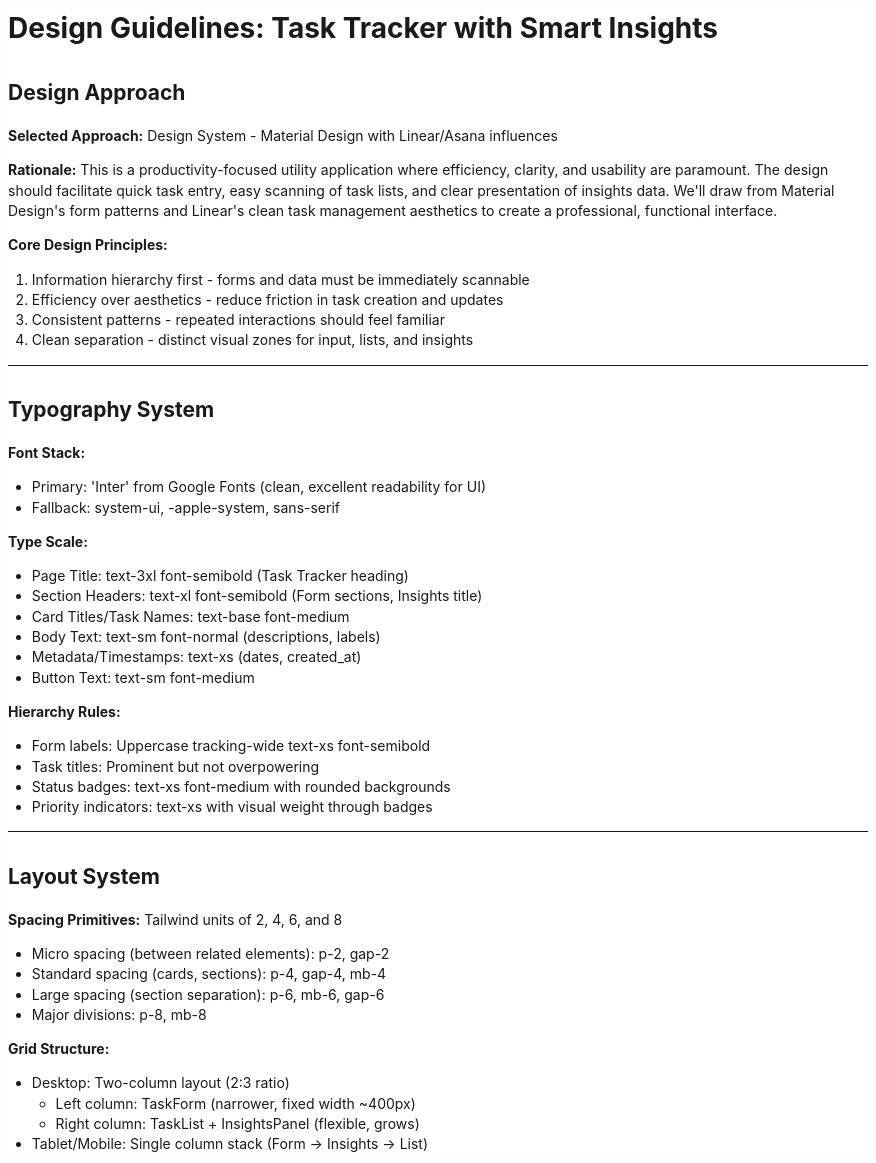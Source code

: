 # Design Guidelines: Task Tracker with Smart Insights

## Design Approach

**Selected Approach:** Design System - Material Design with Linear/Asana influences

**Rationale:** This is a productivity-focused utility application where efficiency, clarity, and usability are paramount. The design should facilitate quick task entry, easy scanning of task lists, and clear presentation of insights data. We'll draw from Material Design's form patterns and Linear's clean task management aesthetics to create a professional, functional interface.

**Core Design Principles:**
1. Information hierarchy first - forms and data must be immediately scannable
2. Efficiency over aesthetics - reduce friction in task creation and updates
3. Consistent patterns - repeated interactions should feel familiar
4. Clean separation - distinct visual zones for input, lists, and insights

---

## Typography System

**Font Stack:**
- Primary: 'Inter' from Google Fonts (clean, excellent readability for UI)
- Fallback: system-ui, -apple-system, sans-serif

**Type Scale:**
- Page Title: text-3xl font-semibold (Task Tracker heading)
- Section Headers: text-xl font-semibold (Form sections, Insights title)
- Card Titles/Task Names: text-base font-medium
- Body Text: text-sm font-normal (descriptions, labels)
- Metadata/Timestamps: text-xs (dates, created_at)
- Button Text: text-sm font-medium

**Hierarchy Rules:**
- Form labels: Uppercase tracking-wide text-xs font-semibold
- Task titles: Prominent but not overpowering
- Status badges: text-xs font-medium with rounded backgrounds
- Priority indicators: text-xs with visual weight through badges

---

## Layout System

**Spacing Primitives:** Tailwind units of 2, 4, 6, and 8
- Micro spacing (between related elements): p-2, gap-2
- Standard spacing (cards, sections): p-4, gap-4, mb-4
- Large spacing (section separation): p-6, mb-6, gap-6
- Major divisions: p-8, mb-8

**Grid Structure:**
- Desktop: Two-column layout (2:3 ratio)
  - Left column: TaskForm (narrower, fixed width ~400px)
  - Right column: TaskList + InsightsPanel (flexible, grows)
- Tablet/Mobile: Single column stack (Form → Insights → List)
